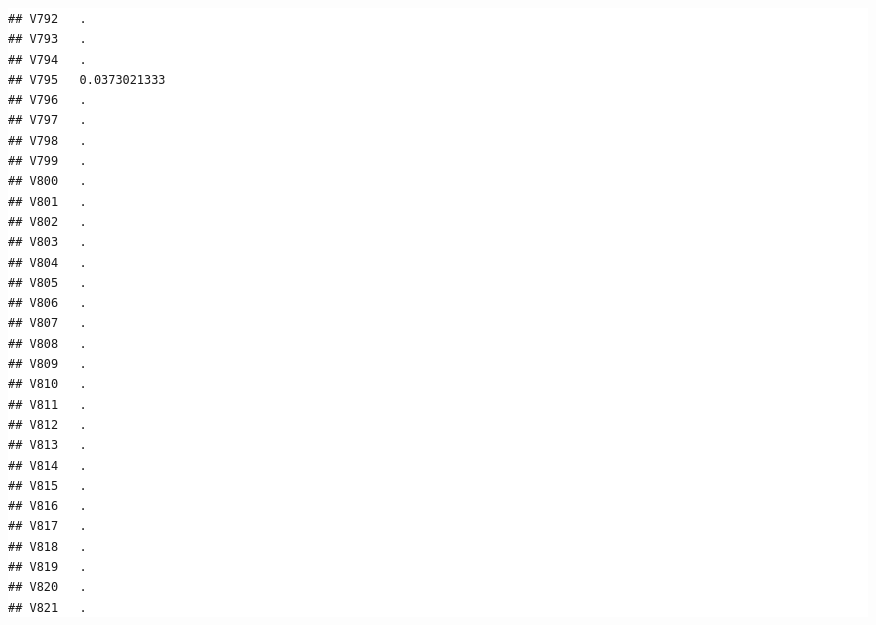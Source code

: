     ## V792   .           
    ## V793   .           
    ## V794   .           
    ## V795   0.0373021333
    ## V796   .           
    ## V797   .           
    ## V798   .           
    ## V799   .           
    ## V800   .           
    ## V801   .           
    ## V802   .           
    ## V803   .           
    ## V804   .           
    ## V805   .           
    ## V806   .           
    ## V807   .           
    ## V808   .           
    ## V809   .           
    ## V810   .           
    ## V811   .           
    ## V812   .           
    ## V813   .           
    ## V814   .           
    ## V815   .           
    ## V816   .           
    ## V817   .           
    ## V818   .           
    ## V819   .           
    ## V820   .           
    ## V821   .           